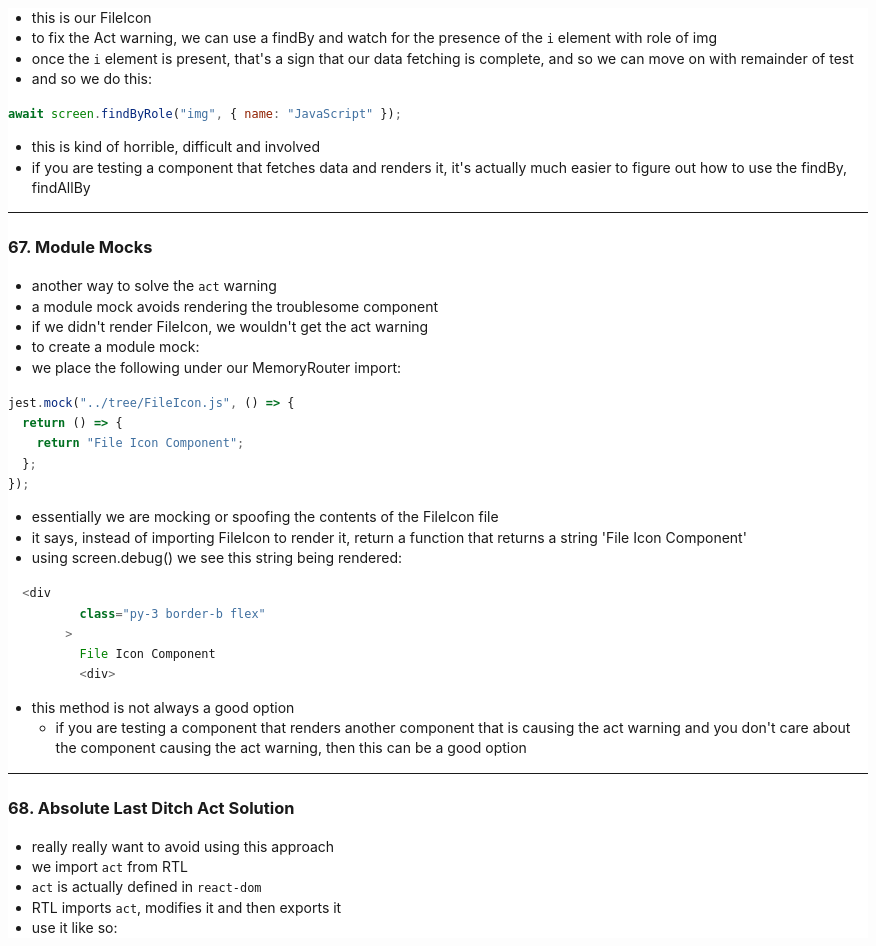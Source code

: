 - this is our FileIcon
- to fix the Act warning, we can use a findBy and watch for the presence of the `i` element with role of img
- once the `i` element is present, that's a sign that our data fetching is complete, and so we can move on with remainder of test
- and so we do this:

```js
await screen.findByRole("img", { name: "JavaScript" });
```

- this is kind of horrible, difficult and involved
- if you are testing a component that fetches data and renders it, it's actually much easier to figure out how to use the findBy, findAllBy

---

### 67. Module Mocks

- another way to solve the `act` warning
- a module mock avoids rendering the troublesome component
- if we didn't render FileIcon, we wouldn't get the act warning
- to create a module mock:
- we place the following under our MemoryRouter import:

```js
jest.mock("../tree/FileIcon.js", () => {
  return () => {
    return "File Icon Component";
  };
});
```

- essentially we are mocking or spoofing the contents of the FileIcon file
- it says, instead of importing FileIcon to render it, return a function that returns a string 'File Icon Component'
- using screen.debug() we see this string being rendered:

```js
  <div
          class="py-3 border-b flex"
        >
          File Icon Component
          <div>
```

- this method is not always a good option
  - if you are testing a component that renders another component that is causing the act warning and you don't care about the component causing the act warning, then this can be a good option

---

### 68. Absolute Last Ditch Act Solution

- really really want to avoid using this approach
- we import `act` from RTL
- `act` is actually defined in `react-dom`
- RTL imports `act`, modifies it and then exports it
- use it like so:
